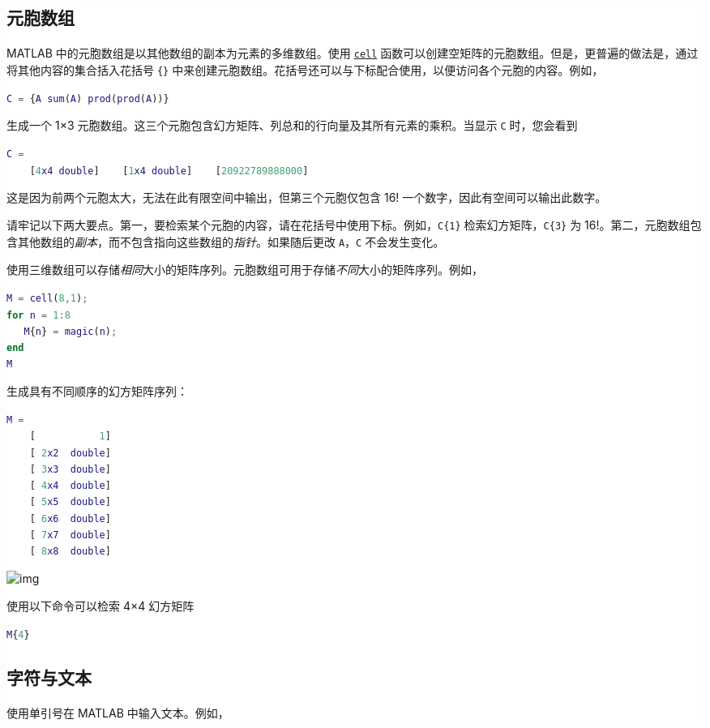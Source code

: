 ## 元胞数组

MATLAB 中的元胞数组是以其他数组的副本为元素的多维数组。使用 [`cell`](https://ww2.mathworks.cn/help/matlab/ref/cell.html) 函数可以创建空矩阵的元胞数组。但是，更普遍的做法是，通过将其他内容的集合括入花括号 `{}` 中来创建元胞数组。花括号还可以与下标配合使用，以便访问各个元胞的内容。例如，

```matlab
C = {A sum(A) prod(prod(A))}
```

生成一个 1×3 元胞数组。这三个元胞包含幻方矩阵、列总和的行向量及其所有元素的乘积。当显示 `C` 时，您会看到

```matlab
C = 
    [4x4 double]    [1x4 double]    [20922789888000]
```

这是因为前两个元胞太大，无法在此有限空间中输出，但第三个元胞仅包含 16! 一个数字，因此有空间可以输出此数字。

请牢记以下两大要点。第一，要检索某个元胞的内容，请在花括号中使用下标。例如，`C{1}` 检索幻方矩阵，`C{3}` 为 16!。第二，元胞数组包含其他数组的*副本*，而不包含指向这些数组的*指针*。如果随后更改 `A`，`C` 不会发生变化。

使用三维数组可以存储*相同*大小的矩阵序列。元胞数组可用于存储*不同*大小的矩阵序列。例如，

```matlab
M = cell(8,1);
for n = 1:8
   M{n} = magic(n);
end
M
```

生成具有不同顺序的幻方矩阵序列：

```matlab
M = 
    [           1]
    [ 2x2  double]
    [ 3x3  double]
    [ 4x4  double]
    [ 5x5  double]
    [ 6x6  double]
    [ 7x7  double]
    [ 8x8  double]
```

![img](https://ww2.mathworks.cn/help/matlab/learn_matlab/ch5pgmgmatlaba_zh_CN.gif)

使用以下命令可以检索 4×4 幻方矩阵

```matlab
M{4}
```

## 字符与文本

使用单引号在 MATLAB 中输入文本。例如，
